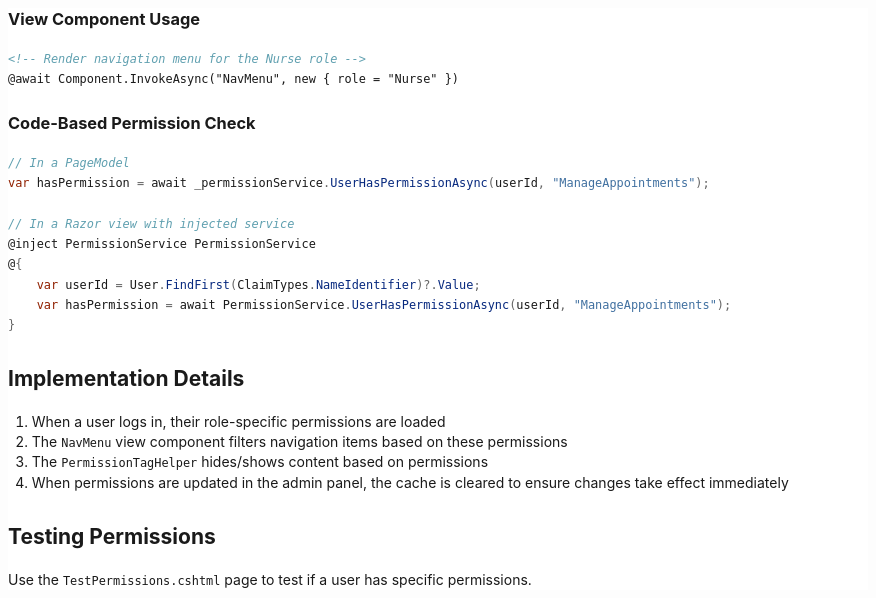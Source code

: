 ### View Component Usage
```html
<!-- Render navigation menu for the Nurse role -->
@await Component.InvokeAsync("NavMenu", new { role = "Nurse" })
```

### Code-Based Permission Check
```csharp
// In a PageModel
var hasPermission = await _permissionService.UserHasPermissionAsync(userId, "ManageAppointments");

// In a Razor view with injected service
@inject PermissionService PermissionService
@{
    var userId = User.FindFirst(ClaimTypes.NameIdentifier)?.Value;
    var hasPermission = await PermissionService.UserHasPermissionAsync(userId, "ManageAppointments");
}
```

## Implementation Details

1. When a user logs in, their role-specific permissions are loaded
2. The `NavMenu` view component filters navigation items based on these permissions
3. The `PermissionTagHelper` hides/shows content based on permissions
4. When permissions are updated in the admin panel, the cache is cleared to ensure changes take effect immediately

## Testing Permissions

Use the `TestPermissions.cshtml` page to test if a user has specific permissions. 